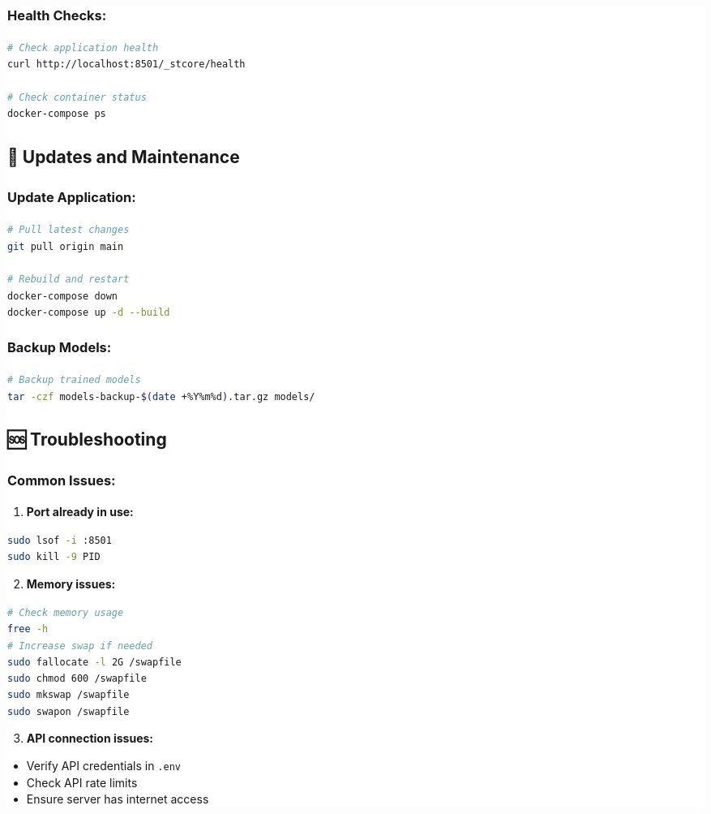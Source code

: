 ### Health Checks:
```bash
# Check application health
curl http://localhost:8501/_stcore/health

# Check container status
docker-compose ps
```

## 🔄 Updates and Maintenance

### Update Application:
```bash
# Pull latest changes
git pull origin main

# Rebuild and restart
docker-compose down
docker-compose up -d --build
```

### Backup Models:
```bash
# Backup trained models
tar -czf models-backup-$(date +%Y%m%d).tar.gz models/
```

## 🆘 Troubleshooting

### Common Issues:

1. **Port already in use:**
```bash
sudo lsof -i :8501
sudo kill -9 PID
```

2. **Memory issues:**
```bash
# Check memory usage
free -h
# Increase swap if needed
sudo fallocate -l 2G /swapfile
sudo chmod 600 /swapfile
sudo mkswap /swapfile
sudo swapon /swapfile
```

3. **API connection issues:**
- Verify API credentials in `.env`
- Check API rate limits
- Ensure server has internet access
